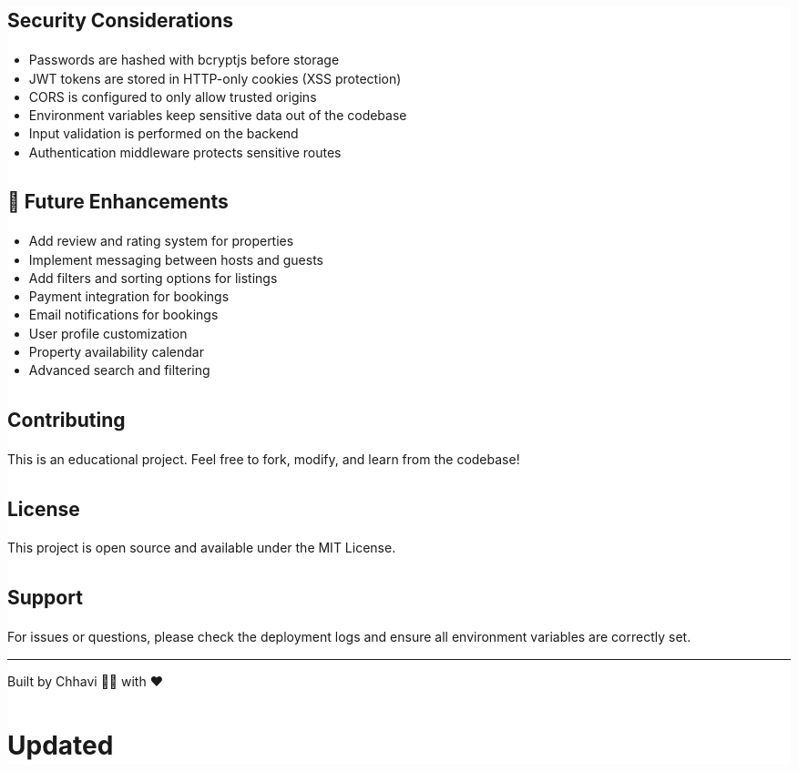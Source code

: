 ## Security Considerations

- Passwords are hashed with bcryptjs before storage
- JWT tokens are stored in HTTP-only cookies (XSS protection)
- CORS is configured to only allow trusted origins
- Environment variables keep sensitive data out of the codebase
- Input validation is performed on the backend
- Authentication middleware protects sensitive routes

## 🚀 Future Enhancements

- Add review and rating system for properties
- Implement messaging between hosts and guests
- Add filters and sorting options for listings
- Payment integration for bookings
- Email notifications for bookings
- User profile customization
- Property availability calendar
- Advanced search and filtering

## Contributing

This is an educational project. Feel free to fork, modify, and learn from the codebase!

## License

This project is open source and available under the MIT License.

## Support

For issues or questions, please check the deployment logs and ensure all environment variables are correctly set.

---

Built by Chhavi ✌🏻 with ❤️
# Updated
